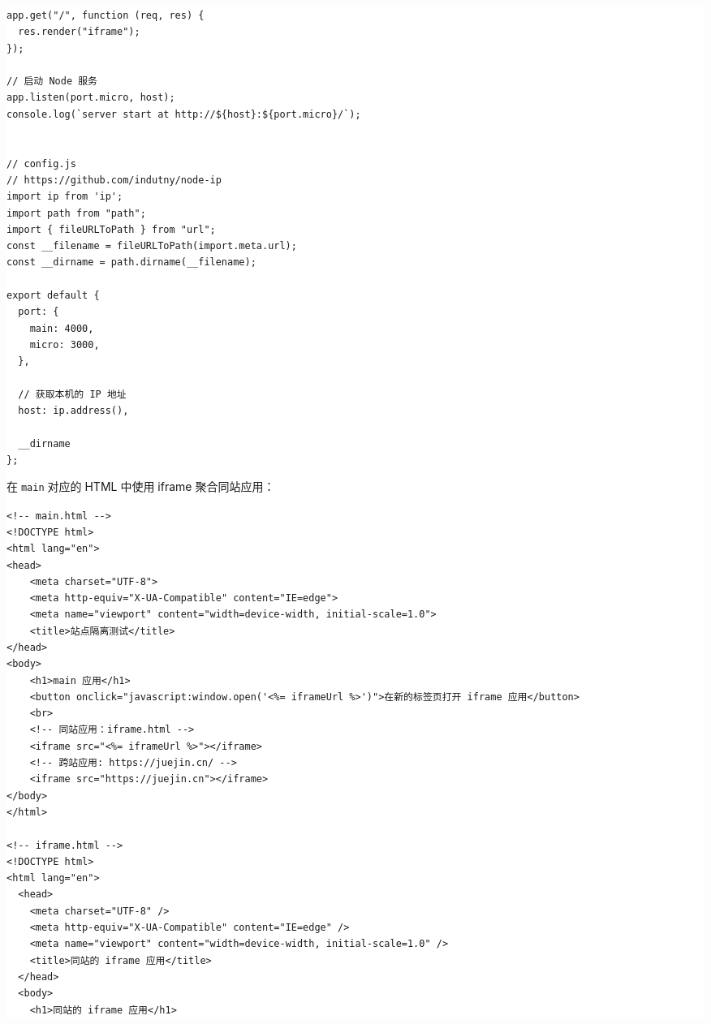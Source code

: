 ```
app.get("/", function (req, res) {
  res.render("iframe");
});

// 启动 Node 服务
app.listen(port.micro, host);
console.log(`server start at http://${host}:${port.micro}/`);


// config.js
// https://github.com/indutny/node-ip
import ip from 'ip';
import path from "path";
import { fileURLToPath } from "url";
const __filename = fileURLToPath(import.meta.url);
const __dirname = path.dirname(__filename);

export default {
  port: {
    main: 4000,
    micro: 3000,
  },

  // 获取本机的 IP 地址
  host: ip.address(),

  __dirname
};
```

在 `main` 对应的 HTML 中使用 iframe 聚合同站应用：

```
<!-- main.html -->
<!DOCTYPE html>
<html lang="en">
<head>
    <meta charset="UTF-8">
    <meta http-equiv="X-UA-Compatible" content="IE=edge">
    <meta name="viewport" content="width=device-width, initial-scale=1.0">
    <title>站点隔离测试</title>
</head>
<body>
    <h1>main 应用</h1>
    <button onclick="javascript:window.open('<%= iframeUrl %>')">在新的标签页打开 iframe 应用</button>
    <br>
    <!-- 同站应用：iframe.html -->
    <iframe src="<%= iframeUrl %>"></iframe>
    <!-- 跨站应用: https://juejin.cn/ -->
    <iframe src="https://juejin.cn"></iframe>
</body>
</html>

<!-- iframe.html -->
<!DOCTYPE html>
<html lang="en">
  <head>
    <meta charset="UTF-8" />
    <meta http-equiv="X-UA-Compatible" content="IE=edge" />
    <meta name="viewport" content="width=device-width, initial-scale=1.0" />
    <title>同站的 iframe 应用</title>
  </head>
  <body>
    <h1>同站的 iframe 应用</h1>
```